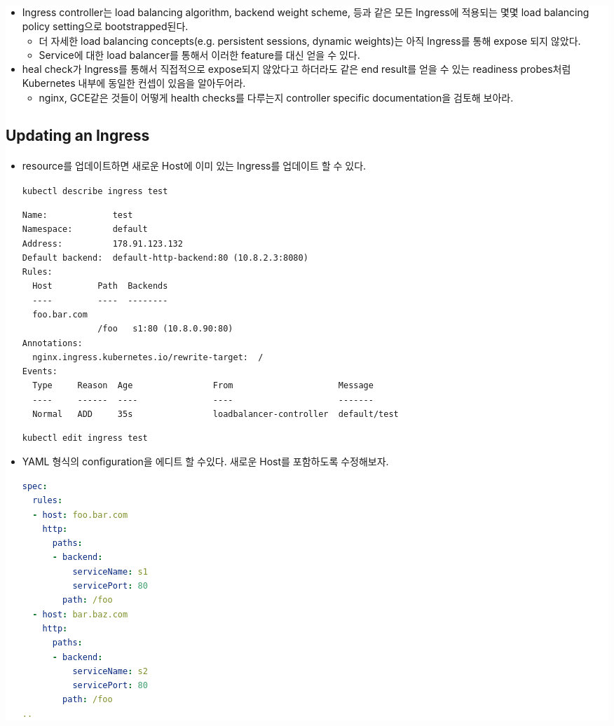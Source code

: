 * Ingress controller는 load balancing algorithm, backend weight scheme, 등과 같은 모든 Ingress에 적용되는 몇몇 load balancing policy setting으로 bootstrapped된다.
  * 더 자세한 load balancing concepts(e.g. persistent sessions, dynamic weights)는 아직 Ingress를 통해 expose 되지 않았다.
  * Service에 대한 load balancer를 통해서 이러한 feature를 대신 얻을 수 있다.
* heal check가 Ingress를 통해서 직접적으로 expose되지 않았다고 하더라도 같은 end result를 얻을 수 있는 readiness probes처럼 Kubernetes 내부에 동일한 컨셉이 있음을 알아두어라.
  * nginx, GCE같은 것들이 어떻게 health checks를 다루는지 controller specific documentation을 검토해 보아라.

## Updating an Ingress

* resource를 업데이트하면 새로운 Host에 이미 있는 Ingress를 업데이트 할 수 있다.

  ```shell
  kubectl describe ingress test
  ```

  ```
  Name:             test
  Namespace:        default
  Address:          178.91.123.132
  Default backend:  default-http-backend:80 (10.8.2.3:8080)
  Rules:
    Host         Path  Backends
    ----         ----  --------
    foo.bar.com
                 /foo   s1:80 (10.8.0.90:80)
  Annotations:
    nginx.ingress.kubernetes.io/rewrite-target:  /
  Events:
    Type     Reason  Age                From                     Message
    ----     ------  ----               ----                     -------
    Normal   ADD     35s                loadbalancer-controller  default/test
  ```

  ```shell
  kubectl edit ingress test
  ```

* YAML 형식의 configuration을 에디트 할 수있다. 새로운 Host를 포함하도록 수정해보자.

  ```yaml
  spec:
    rules:
    - host: foo.bar.com
      http:
        paths:
        - backend:
            serviceName: s1
            servicePort: 80
          path: /foo
    - host: bar.baz.com
      http:
        paths:
        - backend:
            serviceName: s2
            servicePort: 80
          path: /foo
  ..
  ```
